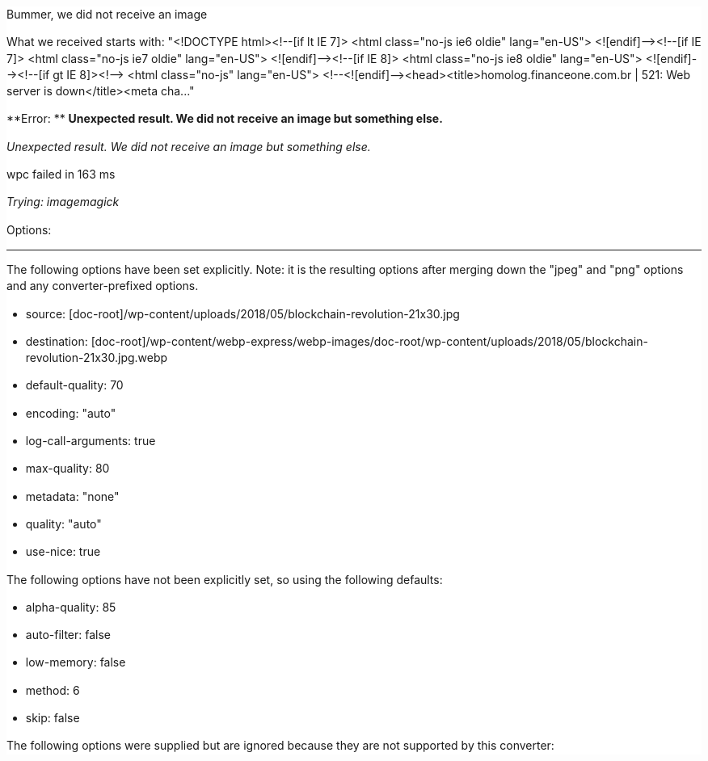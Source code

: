 Bummer, we did not receive an image

What we received starts with: "&lt;!DOCTYPE html&gt;&lt;!--[if lt IE 7]&gt; &lt;html class=&quot;no-js ie6 oldie&quot; lang=&quot;en-US&quot;&gt; &lt;![endif]--&gt;&lt;!--[if IE 7]&gt;    &lt;html class=&quot;no-js ie7 oldie&quot; lang=&quot;en-US&quot;&gt; &lt;![endif]--&gt;&lt;!--[if IE 8]&gt;    &lt;html class=&quot;no-js ie8 oldie&quot; lang=&quot;en-US&quot;&gt; &lt;![endif]--&gt;&lt;!--[if gt IE 8]&gt;&lt;!--&gt; &lt;html class=&quot;no-js&quot; lang=&quot;en-US&quot;&gt; &lt;!--&lt;![endif]--&gt;&lt;head&gt;&lt;title&gt;homolog.financeone.com.br | 521: Web server is down&lt;/title&gt;&lt;meta cha..."


**Error: ** **Unexpected result. We did not receive an image but something else.** 

*Unexpected result. We did not receive an image but something else.* 

wpc failed in 163 ms


*Trying: imagemagick* 


Options:

------------

The following options have been set explicitly. Note: it is the resulting options after merging down the "jpeg" and "png" options and any converter-prefixed options.

- source: [doc-root]/wp-content/uploads/2018/05/blockchain-revolution-21x30.jpg

- destination: [doc-root]/wp-content/webp-express/webp-images/doc-root/wp-content/uploads/2018/05/blockchain-revolution-21x30.jpg.webp

- default-quality: 70

- encoding: "auto"

- log-call-arguments: true

- max-quality: 80

- metadata: "none"

- quality: "auto"

- use-nice: true


The following options have not been explicitly set, so using the following defaults:

- alpha-quality: 85

- auto-filter: false

- low-memory: false

- method: 6

- skip: false


The following options were supplied but are ignored because they are not supported by this converter:

